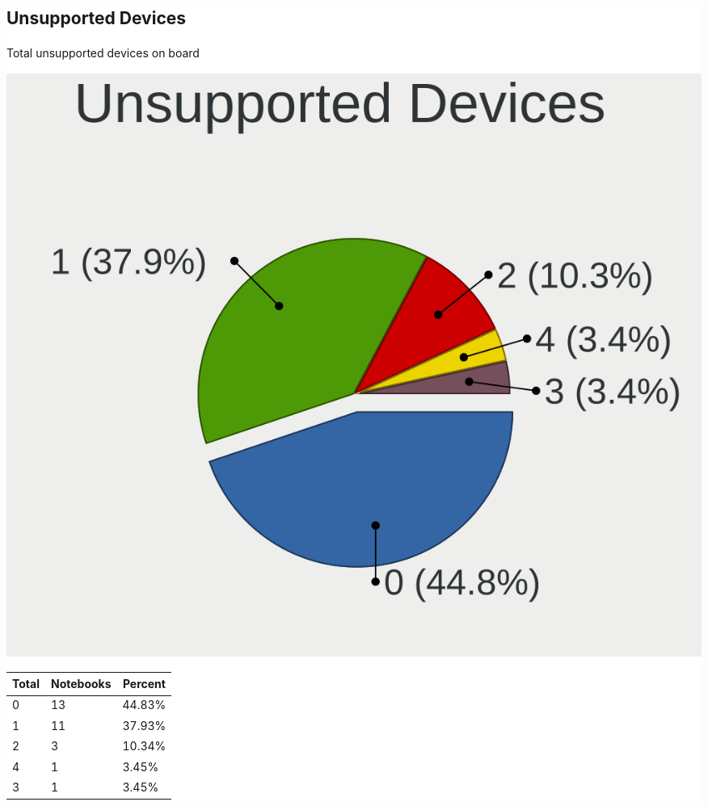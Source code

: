 Unsupported Devices
-------------------

Total unsupported devices on board

![Unsupported Devices](./images/pie_chart/device_unsupported.svg)


| Total | Notebooks | Percent |
|-------|-----------|---------|
| 0     | 13        | 44.83%  |
| 1     | 11        | 37.93%  |
| 2     | 3         | 10.34%  |
| 4     | 1         | 3.45%   |
| 3     | 1         | 3.45%   |
